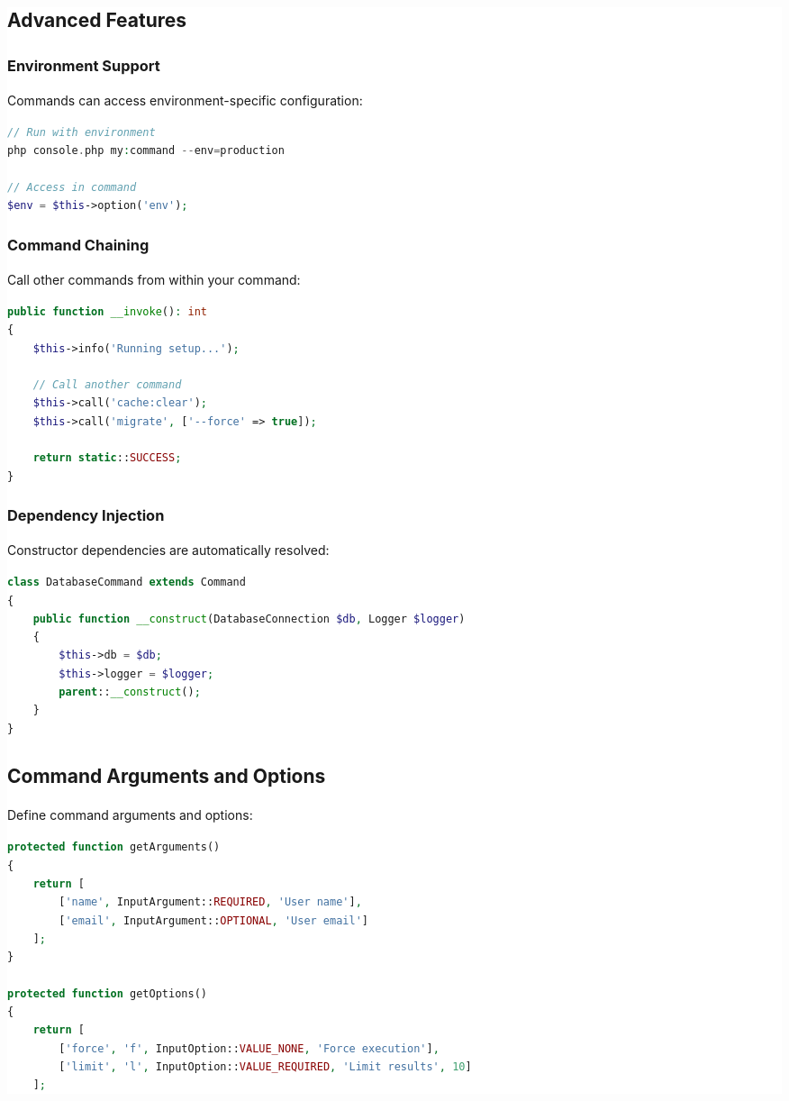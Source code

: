 ## Advanced Features

### Environment Support

Commands can access environment-specific configuration:

```php
// Run with environment
php console.php my:command --env=production

// Access in command
$env = $this->option('env');
```

### Command Chaining

Call other commands from within your command:

```php
public function __invoke(): int
{
    $this->info('Running setup...');
    
    // Call another command
    $this->call('cache:clear');
    $this->call('migrate', ['--force' => true]);
    
    return static::SUCCESS;
}
```

### Dependency Injection

Constructor dependencies are automatically resolved:

```php
class DatabaseCommand extends Command
{
    public function __construct(DatabaseConnection $db, Logger $logger)
    {
        $this->db = $db;
        $this->logger = $logger;
        parent::__construct();
    }
}
```

## Command Arguments and Options

Define command arguments and options:

```php
protected function getArguments()
{
    return [
        ['name', InputArgument::REQUIRED, 'User name'],
        ['email', InputArgument::OPTIONAL, 'User email']
    ];
}

protected function getOptions()
{
    return [
        ['force', 'f', InputOption::VALUE_NONE, 'Force execution'],
        ['limit', 'l', InputOption::VALUE_REQUIRED, 'Limit results', 10]
    ];
```